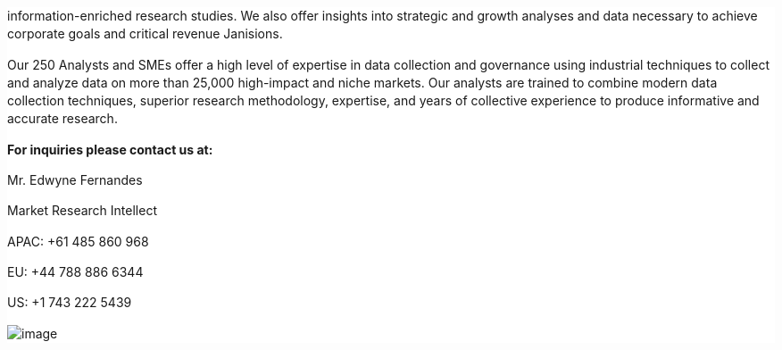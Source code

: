 information-enriched research studies.&nbsp;</span>We also offer insights into strategic and growth analyses and data necessary to achieve corporate goals and critical revenue Janisions.</p><p><span class="">Our 250 Analysts and SMEs offer a high level of expertise in data collection and governance using industrial techniques to collect and analyze data on more than 25,000 high-impact and niche markets. Our analysts are trained to combine modern data collection techniques, superior research methodology, expertise, and years of collective experience to produce informative and accurate research.</span></p><p><strong>For inquiries please contact us at:</strong></p><p>Mr. Edwyne Fernandes</p><p>Market Research Intellect</p><p>APAC: +61 485 860 968</p><p>EU: +44 788 886 6344</p><p>US: +1 743 222 5439</p>
![image](https://github.com/user-attachments/assets/39c5a6aa-3576-44ac-9a95-a39b336bfc26)
